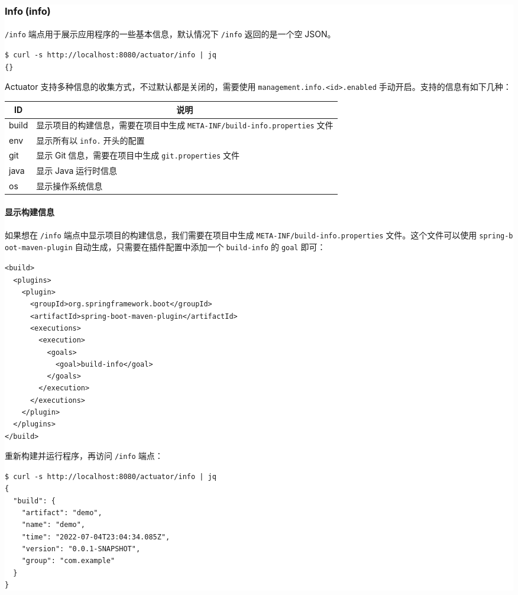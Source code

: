 ### Info (info)

`/info` 端点用于展示应用程序的一些基本信息，默认情况下 `/info` 返回的是一个空 JSON。

```
$ curl -s http://localhost:8080/actuator/info | jq
{}
```

Actuator 支持多种信息的收集方式，不过默认都是关闭的，需要使用 `management.info.<id>.enabled` 手动开启。支持的信息有如下几种：

| ID | 说明 |
| -- | ---- |
| build | 显示项目的构建信息，需要在项目中生成 `META-INF/build-info.properties` 文件 |
| env | 显示所有以 `info.` 开头的配置 |
| git | 显示 Git 信息，需要在项目中生成 `git.properties` 文件 |
| java | 显示 Java 运行时信息 |
| os | 显示操作系统信息 |

#### 显示构建信息

如果想在 `/info` 端点中显示项目的构建信息，我们需要在项目中生成 `META-INF/build-info.properties` 文件。这个文件可以使用 `spring-boot-maven-plugin` 自动生成，只需要在插件配置中添加一个 `build-info` 的 `goal` 即可：

```
<build>
  <plugins>
    <plugin>
      <groupId>org.springframework.boot</groupId>
      <artifactId>spring-boot-maven-plugin</artifactId>
      <executions>
        <execution>
          <goals>
            <goal>build-info</goal>
          </goals>
        </execution>
      </executions>
    </plugin>
  </plugins>
</build>
```

重新构建并运行程序，再访问 `/info` 端点：

```
$ curl -s http://localhost:8080/actuator/info | jq
{
  "build": {
    "artifact": "demo",
    "name": "demo",
    "time": "2022-07-04T23:04:34.085Z",
    "version": "0.0.1-SNAPSHOT",
    "group": "com.example"
  }
}
```
